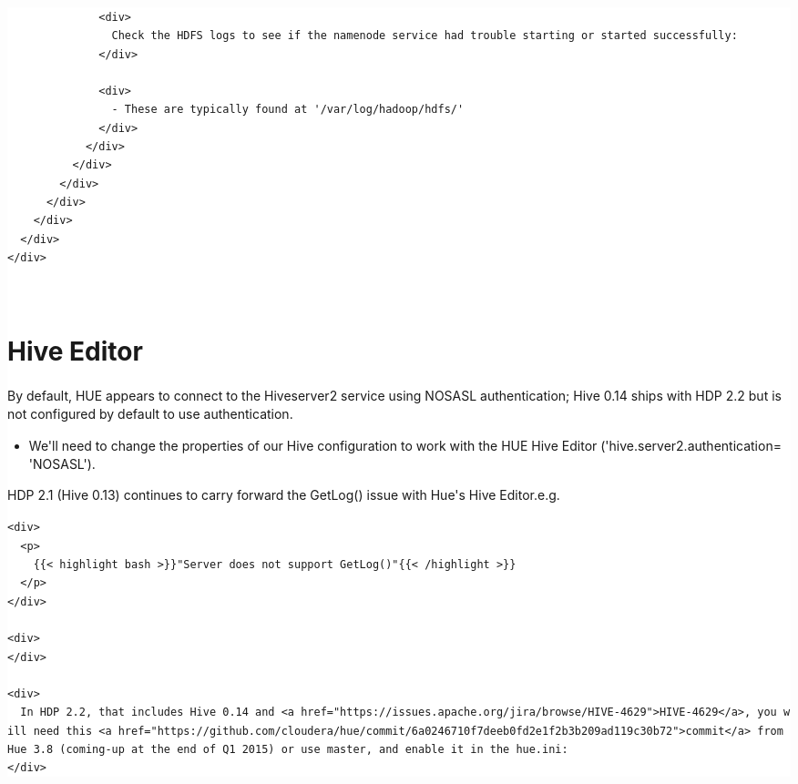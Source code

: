                   <div>
                    Check the HDFS logs to see if the namenode service had trouble starting or started successfully:
                  </div>
                  
                  <div>
                    - These are typically found at '/var/log/hadoop/hdfs/'
                  </div>
                </div>
              </div>
            </div>
          </div>
        </div>
      </div>
    </div>
  </div>
  
  <p>
    &nbsp;
  </p>
  
  <h1>
    Hive Editor
  </h1>
  
  <div>
    By default, HUE appears to connect to the Hiveserver2 service using NOSASL authentication; Hive 0.14 ships with HDP 2.2 but is not configured by default to use authentication.
  </div>
  
  <ul>
    <li>
      We'll need to change the properties of our Hive configuration to work with the HUE Hive Editor ('hive.server2.authentication=<wbr />'NOSASL').
    </li>
  </ul>
  
  <div id=":16x" class="ajR" tabindex="0" data-tooltip="Show trimmed content">
    HDP 2.1 (Hive 0.13) continues to carry forward the GetLog() issue with Hue's Hive Editor.e.g.
  </div>
  
  <div class="ajR" tabindex="0" data-tooltip="Show trimmed content">
    <div>
    </div>
    
    <div>
      <p>
        {{< highlight bash >}}"Server does not support GetLog()"{{< /highlight >}}
      </p>
    </div>
    
    <div>
    </div>
    
    <div>
      In HDP 2.2, that includes Hive 0.14 and <a href="https://issues.apache.org/jira/browse/HIVE-4629">HIVE-4629</a>, you will need this <a href="https://github.com/cloudera/hue/commit/6a0246710f7deeb0fd2e1f2b3b209ad119c30b72">commit</a> from Hue 3.8 (coming-up at the end of Q1 2015) or use master, and enable it in the hue.ini:
    </div>
    
